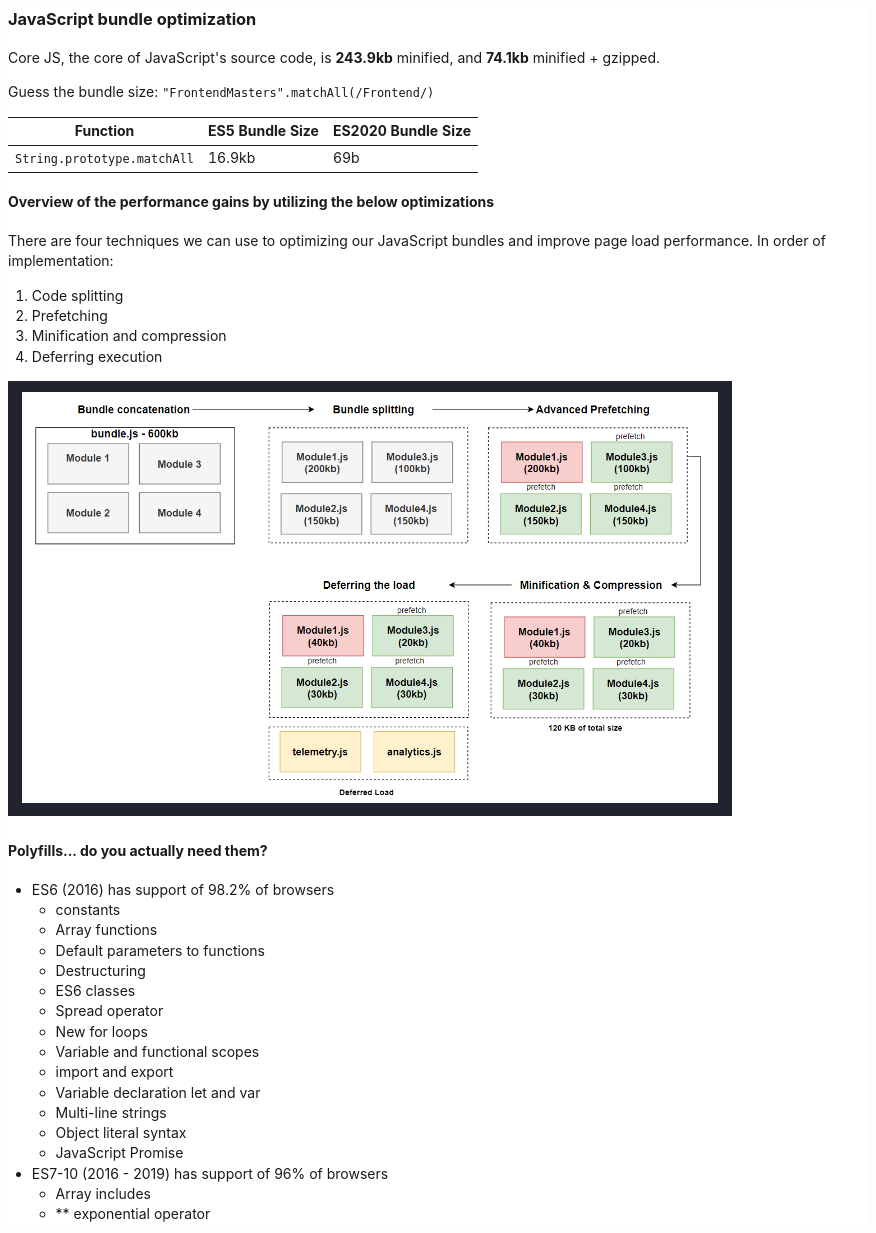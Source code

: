 ### JavaScript bundle optimization

Core JS, the core of JavaScript's source code, is **243.9kb** minified, and **74.1kb** minified + gzipped.

Guess the bundle size: `"FrontendMasters".matchAll(/Frontend/)`

| Function | ES5 Bundle Size | ES2020 Bundle Size |
|--|--|--|
| `String.prototype.matchAll` | 16.9kb | 69b |

#### Overview of the performance gains by utilizing the below optimizations

There are four techniques we can use to optimizing our JavaScript bundles and improve page load performance. In order of implementation:

1. Code splitting
2. Prefetching
3. Minification and compression
4. Deferring execution

![Flow diagram of how we can optimize JavaScript bundles](./images/javascript-bundle-optimizations.png)

#### Polyfills... do you actually need them?

- ES6 (2016) has support of 98.2% of browsers
    - constants
    - Array functions
    - Default parameters to functions
    - Destructuring
    - ES6 classes
    - Spread operator
    - New for loops
    - Variable and functional scopes
    - import and export
    - Variable declaration let and var
    - Multi-line strings
    - Object literal syntax
    - JavaScript Promise
- ES7-10 (2016 - 2019) has support of 96% of browsers
    - Array includes
    - ** exponential operator